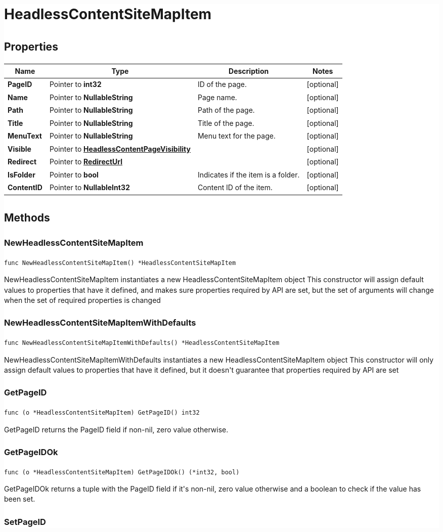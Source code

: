 # HeadlessContentSiteMapItem

## Properties

Name | Type | Description | Notes
------------ | ------------- | ------------- | -------------
**PageID** | Pointer to **int32** | ID of the page. | [optional] 
**Name** | Pointer to **NullableString** | Page name. | [optional] 
**Path** | Pointer to **NullableString** | Path of the page. | [optional] 
**Title** | Pointer to **NullableString** | Title of the page. | [optional] 
**MenuText** | Pointer to **NullableString** | Menu text for the page. | [optional] 
**Visible** | Pointer to [**HeadlessContentPageVisibility**](HeadlessContentPageVisibility.md) |  | [optional] 
**Redirect** | Pointer to [**RedirectUrl**](RedirectUrl.md) |  | [optional] 
**IsFolder** | Pointer to **bool** | Indicates if the item is a folder. | [optional] 
**ContentID** | Pointer to **NullableInt32** | Content ID of the item. | [optional] 

## Methods

### NewHeadlessContentSiteMapItem

`func NewHeadlessContentSiteMapItem() *HeadlessContentSiteMapItem`

NewHeadlessContentSiteMapItem instantiates a new HeadlessContentSiteMapItem object
This constructor will assign default values to properties that have it defined,
and makes sure properties required by API are set, but the set of arguments
will change when the set of required properties is changed

### NewHeadlessContentSiteMapItemWithDefaults

`func NewHeadlessContentSiteMapItemWithDefaults() *HeadlessContentSiteMapItem`

NewHeadlessContentSiteMapItemWithDefaults instantiates a new HeadlessContentSiteMapItem object
This constructor will only assign default values to properties that have it defined,
but it doesn't guarantee that properties required by API are set

### GetPageID

`func (o *HeadlessContentSiteMapItem) GetPageID() int32`

GetPageID returns the PageID field if non-nil, zero value otherwise.

### GetPageIDOk

`func (o *HeadlessContentSiteMapItem) GetPageIDOk() (*int32, bool)`

GetPageIDOk returns a tuple with the PageID field if it's non-nil, zero value otherwise
and a boolean to check if the value has been set.

### SetPageID
